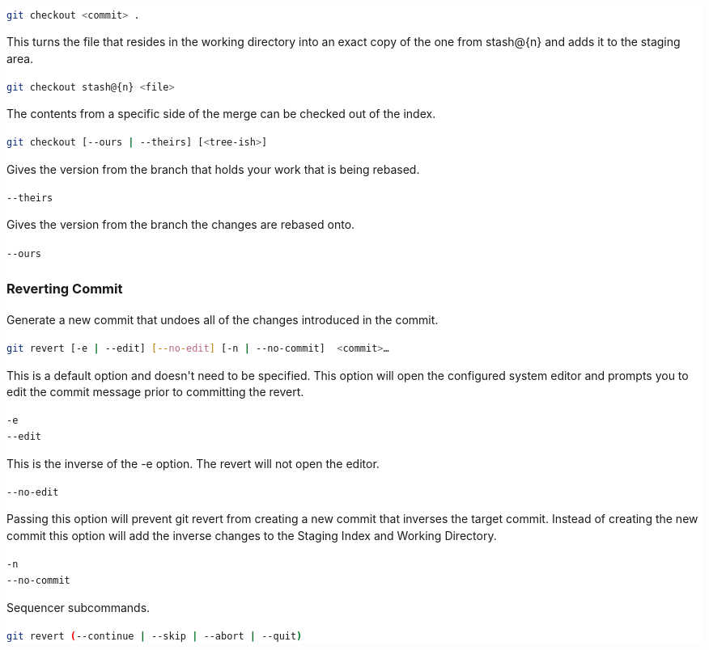 ```bash
git checkout <commit> .
```

This turns the file that resides in the working directory into an exact copy of the one from stash@{n} and adds it to the staging area.

```bash
git checkout stash@{n} <file>
```

The contents from a specific side of the merge can be checked out of the index.

```bash
git checkout [--ours | --theirs] [<tree-ish>]
```

Gives the version from the branch that holds your work that is being rebased.

```bash
--theirs
```

Gives the version from the branch the changes are rebased onto.

```bash
--ours
```

### Reverting Commit

Generate a new commit that undoes all of the changes introduced in the commit.

```bash
git revert [-e | --edit] [--no-edit] [-n | --no-commit]  <commit>…
```

This is a default option and doesn't need to be specified. This option will open the configured system editor and prompts you to edit the commit message prior to committing the revert.

```bash
-e
--edit
```

This is the inverse of the -e option. The revert will not open the editor.

```bash
--no-edit
```

Passing this option will prevent git revert from creating a new commit that inverses the target commit. Instead of creating the new commit this option will add the inverse changes to the Staging Index and Working Directory.

```bash
-n
--no-commit
```

Sequencer subcommands.

```bash
git revert (--continue | --skip | --abort | --quit)
```

